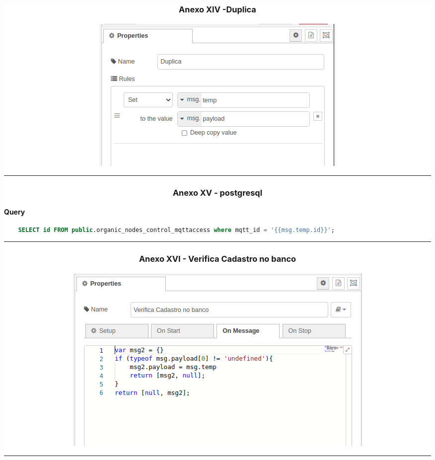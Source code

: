 ### <a name="anexo-14"><a/><div align="center"> Anexo XIV -Duplica</div>
	
<div align="center"> 
	<img src="Imagens/Anexo/Anexo XIV.png"><br>
</div>

---

### <a name="anexo-15"><a/><div align="center"> Anexo XV - postgresql</div>

**Query**
```sql
	SELECT id FROM public.organic_nodes_control_mqttaccess where mqtt_id = '{{msg.temp.id}}';
```

---
### <a name="anexo-16"><a/><div align="center"> Anexo XVI - Verifica Cadastro no banco</div>
	
<div align="center"> 
	<img src="Imagens/Anexo/Anexo XVI.png"><br>
</div>

---